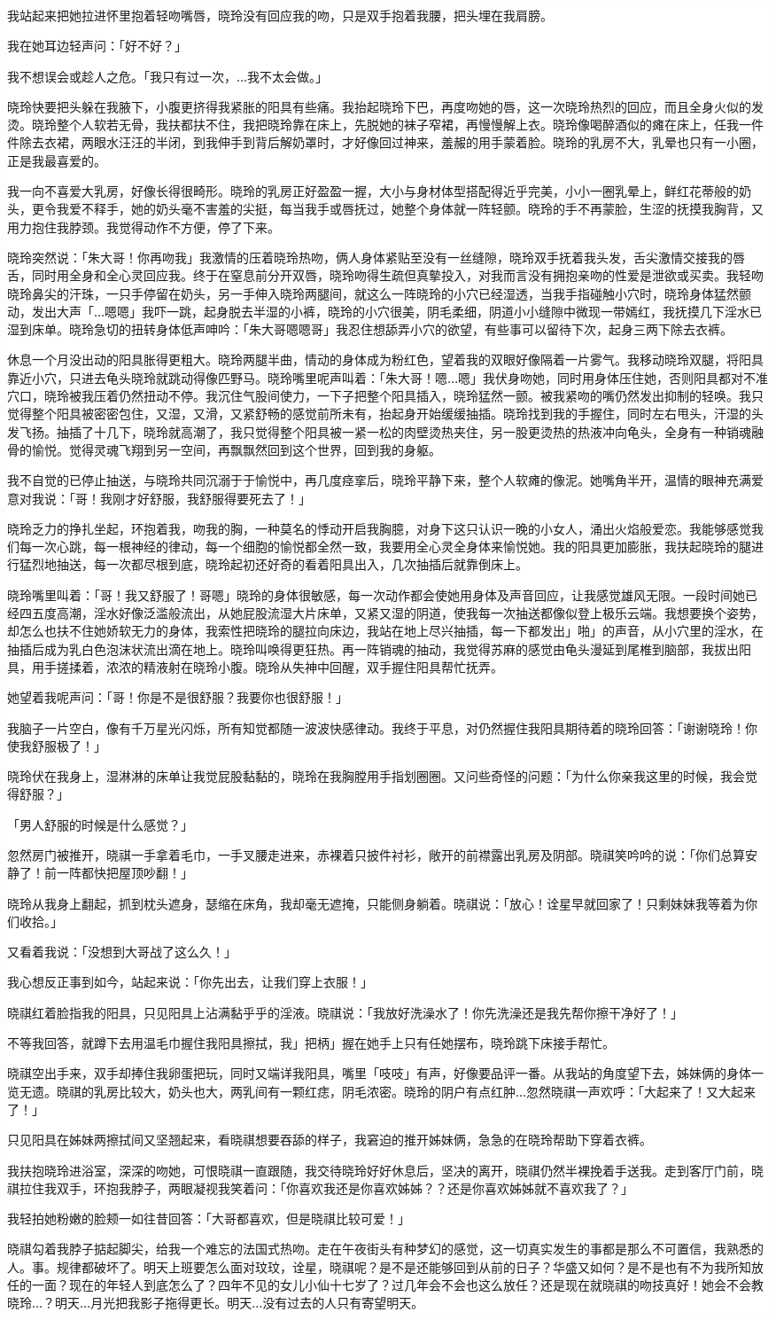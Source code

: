 我站起来把她拉进怀里抱着轻吻嘴唇，晓玲没有回应我的吻，只是双手抱着我腰，把头埋在我肩膀。
 
我在她耳边轻声问：「好不好？」
 
我不想误会或趁人之危。「我只有过一次，…我不太会做。」
 
晓玲快要把头躲在我腋下，小腹更挤得我紧胀的阳具有些痛。我抬起晓玲下巴，再度吻她的唇，这一次晓玲热烈的回应，而且全身火似的发烫。晓玲整个人软若无骨，我扶都扶不住，我把晓玲靠在床上，先脱她的袜子窄裙，再慢慢解上衣。晓玲像喝醉酒似的瘫在床上，任我一件件除去衣裙，两眼水汪汪的半闭，到我伸手到背后解奶罩时，才好像回过神来，羞赧的用手蒙着脸。晓玲的乳房不大，乳晕也只有一小圈，正是我最喜爱的。
 
我一向不喜爱大乳房，好像长得很畸形。晓玲的乳房正好盈盈一握，大小与身材体型搭配得近乎完美，小小一圈乳晕上，鲜红花蒂般的奶头，更令我爱不释手，她的奶头毫不害羞的尖挺，每当我手或唇抚过，她整个身体就一阵轻颤。晓玲的手不再蒙脸，生涩的抚摸我胸背，又用力抱住我脖颈。我觉得动作不方便，停了下来。
 
晓玲突然说：「朱大哥！你再吻我」我激情的压着晓玲热吻，俩人身体紧贴至没有一丝缝隙，晓玲双手抚着我头发，舌尖激情交接我的唇舌，同时用全身和全心灵回应我。终于在窒息前分开双唇，晓玲吻得生疏但真摰投入，对我而言没有拥抱亲吻的性爱是泄欲或买卖。我轻吻晓玲鼻尖的汗珠，一只手停留在奶头，另一手伸入晓玲两腿间，就这么一阵晓玲的小穴已经湿透，当我手指碰触小穴时，晓玲身体猛然颤动，发出大声「…嗯嗯」我吓一跳，起身脱去半湿的小裤，晓玲的小穴很美，阴毛柔细，阴道小小缝隙中微现一带嫣红，我抚摸几下淫水已湿到床单。晓玲急切的扭转身体低声呻吟：「朱大哥嗯嗯哥」我忍住想舔弄小穴的欲望，有些事可以留待下次，起身三两下除去衣裤。
 
休息一个月没出动的阳具胀得更粗大。晓玲两腿半曲，情动的身体成为粉红色，望着我的双眼好像隔着一片雾气。我移动晓玲双腿，将阳具靠近小穴，只进去龟头晓玲就跳动得像匹野马。晓玲嘴里呢声叫着：「朱大哥！嗯…嗯」我伏身吻她，同时用身体压住她，否则阳具都对不准穴口，晓玲被我压着仍然扭动不停。我沉住气股间使力，一下子把整个阳具插入，晓玲猛然一颤。被我紧吻的嘴仍然发出抑制的轻唤。我只觉得整个阳具被密密包住，又湿，又滑，又紧舒畅的感觉前所未有，抬起身开始缓缓抽插。晓玲找到我的手握住，同时左右甩头，汗湿的头发飞扬。抽插了十几下，晓玲就高潮了，我只觉得整个阳具被一紧一松的肉壁烫热夹住，另一股更烫热的热液冲向龟头，全身有一种销魂融骨的愉悦。觉得灵魂飞翔到另一空间，再飘飘然回到这个世界，回到我的身躯。
 
我不自觉的已停止抽送，与晓玲共同沉溺于于愉悦中，再几度痉挛后，晓玲平静下来，整个人软瘫的像泥。她嘴角半开，温情的眼神充满爱意对我说：「哥！我刚才好舒服，我舒服得要死去了！」
 
晓玲乏力的挣扎坐起，环抱着我，吻我的胸，一种莫名的悸动开启我胸臆，对身下这只认识一晚的小女人，涌出火焰般爱恋。我能够感觉我们每一次心跳，每一根神经的律动，每一个细胞的愉悦都全然一致，我要用全心灵全身体来愉悦她。我的阳具更加膨胀，我扶起晓玲的腿进行猛烈地抽送，每一次都尽根到底，晓玲起初还好奇的看着阳具出入，几次抽插后就靠倒床上。
 
晓玲嘴里叫着：「哥！我又舒服了！哥嗯」晓玲的身体很敏感，每一次动作都会使她用身体及声音回应，让我感觉雄风无限。一段时间她已经四五度高潮，淫水好像泛滥般流出，从她屁股流湿大片床单，又紧又湿的阴道，使我每一次抽送都像似登上极乐云端。我想要换个姿势，却怎么也扶不住她娇软无力的身体，我索性把晓玲的腿拉向床边，我站在地上尽兴抽插，每一下都发出」啪」的声音，从小穴里的淫水，在抽插后成为乳白色泡沫状流出滴在地上。晓玲叫唤得更狂热。再一阵销魂的抽动，我觉得苏麻的感觉由龟头漫延到尾椎到脑部，我拔出阳具，用手搓揉着，浓浓的精液射在晓玲小腹。晓玲从失神中回醒，双手握住阳具帮忙抚弄。
 
她望着我呢声问：「哥！你是不是很舒服？我要你也很舒服！」
 
我脑子一片空白，像有千万星光闪烁，所有知觉都随一波波快感律动。我终于平息，对仍然握住我阳具期待着的晓玲回答：「谢谢晓玲！你使我舒服极了！」
 
晓玲伏在我身上，湿淋淋的床单让我觉屁股黏黏的，晓玲在我胸膛用手指划圈圈。又问些奇怪的问题：「为什么你亲我这里的时候，我会觉得舒服？」
 
「男人舒服的时候是什么感觉？」
 
忽然房门被推开，晓祺一手拿着毛巾，一手叉腰走进来，赤裸着只披件衬衫，敞开的前襟露出乳房及阴部。晓祺笑吟吟的说：「你们总算安静了！前一阵都快把屋顶吵翻！」
 
晓玲从我身上翻起，抓到枕头遮身，瑟缩在床角，我却毫无遮掩，只能侧身躺着。晓祺说：「放心！诠星早就回家了！只剩妹妹我等着为你们收拾。」
 
又看着我说：「没想到大哥战了这么久！」
 
我心想反正事到如今，站起来说：「你先出去，让我们穿上衣服！」
 
晓祺红着脸指我的阳具，只见阳具上沾满黏乎乎的淫液。晓祺说：「我放好洗澡水了！你先洗澡还是我先帮你擦干净好了！」
 
不等我回答，就蹲下去用温毛巾握住我阳具擦拭，我」把柄」握在她手上只有任她摆布，晓玲跳下床接手帮忙。
 
晓祺空出手来，双手却捧住我卵蛋把玩，同时又端详我阳具，嘴里「吱吱」有声，好像要品评一番。从我站的角度望下去，姊妹俩的身体一览无遗。晓祺的乳房比较大，奶头也大，两乳间有一颗红痣，阴毛浓密。晓玲的阴户有点红肿…忽然晓祺一声欢呼：「大起来了！又大起来了！」
 
只见阳具在姊妹两擦拭间又坚翘起来，看晓祺想要吞舔的样子，我窘迫的推开姊妹俩，急急的在晓玲帮助下穿着衣裤。
 
我扶抱晓玲进浴室，深深的吻她，可恨晓祺一直跟随，我交待晓玲好好休息后，坚决的离开，晓祺仍然半裸挽着手送我。走到客厅门前，晓祺拉住我双手，环抱我脖子，两眼凝视我笑着问：「你喜欢我还是你喜欢姊姊？？还是你喜欢姊姊就不喜欢我了？」
 
我轻拍她粉嫩的脸颊一如往昔回答：「大哥都喜欢，但是晓祺比较可爱！」
 
晓祺勾着我脖子掂起脚尖，给我一个难忘的法国式热吻。走在午夜街头有种梦幻的感觉，这一切真实发生的事都是那么不可置信，我熟悉的人。事。规律都破坏了。明天上班要怎么面对玟玟，诠星，晓祺呢？是不是还能够回到从前的日子？华盛又如何？是不是也有不为我所知放任的一面？现在的年轻人到底怎么了？四年不见的女儿小仙十七岁了？过几年会不会也这么放任？还是现在就晓祺的吻技真好！她会不会教晓玲…？明天…月光把我影子拖得更长。明天…没有过去的人只有寄望明天。
 